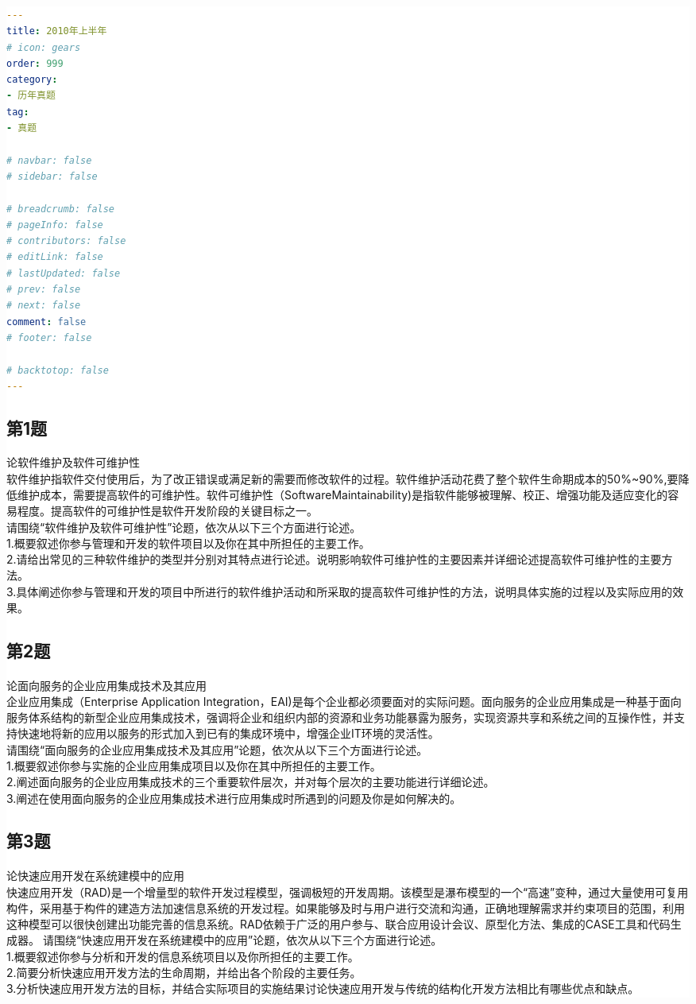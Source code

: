 ```yaml
---  
title: 2010年上半年  
# icon: gears  
order: 999  
category:  
- 历年真题  
tag:  
- 真题  
  
# navbar: false  
# sidebar: false  
  
# breadcrumb: false  
# pageInfo: false  
# contributors: false  
# editLink: false  
# lastUpdated: false  
# prev: false  
# next: false  
comment: false  
# footer: false  
  
# backtotop: false  
---  
```

## 第1题 ##

论软件维护及软件可维护性  
软件维护指软件交付使用后，为了改正错误或满足新的需要而修改软件的过程。软件维护活动花费了整个软件生命期成本的50%~90%,要降低维护成本，需要提高软件的可维护性。软件可维护性（SoftwareMaintainability)是指软件能够被理解、校正、增强功能及适应变化的容易程度。提高软件的可维护性是软件开发阶段的关键目标之一。  
请围绕“软件维护及软件可维护性”论题，依次从以下三个方面进行论述。  
1.概要叙述你参与管理和开发的软件项目以及你在其中所担任的主要工作。  
2.请给出常见的三种软件维护的类型并分别对其特点进行论述。说明影响软件可维护性的主要因素并详细论述提高软件可维护性的主要方法。  
3.具体阐述你参与管理和开发的项目中所进行的软件维护活动和所采取的提高软件可维护性的方法，说明具体实施的过程以及实际应用的效果。  


## 第2题 ##

论面向服务的企业应用集成技术及其应用  
企业应用集成（Enterprise Application Integration，EAI)是每个企业都必须要面对的实际问题。面向服务的企业应用集成是一种基于面向服务体系结构的新型企业应用集成技术，强调将企业和组织内部的资源和业务功能暴露为服务，实现资源共享和系统之间的互操作性，并支持快速地将新的应用以服务的形式加入到已有的集成环境中，增强企业IT环境的灵活性。  
请围绕“面向服务的企业应用集成技术及其应用”论题，依次从以下三个方面进行论述。  
1.概要叙述你参与实施的企业应用集成项目以及你在其中所担任的主要工作。  
2.阐述面向服务的企业应用集成技术的三个重要软件层次，并对每个层次的主要功能进行详细论述。  
3.阐述在使用面向服务的企业应用集成技术进行应用集成时所遇到的问题及你是如何解决的。  


## 第3题 ##

论快速应用开发在系统建模中的应用  
快速应用开发（RAD)是一个增量型的软件开发过程模型，强调极短的开发周期。该模型是瀑布模型的一个“高速”变种，通过大量使用可复用构件，采用基于构件的建造方法加速信息系统的开发过程。如果能够及时与用户进行交流和沟通，正确地理解需求并约束项目的范围，利用这种模型可以很快创建出功能完善的信息系统。RAD依赖于广泛的用户参与、联合应用设计会议、原型化方法、集成的CASE工具和代码生成器。 请围绕“快速应用开发在系统建模中的应用”论题，依次从以下三个方面进行论述。  
1.概要叙述你参与分析和开发的信息系统项目以及你所担任的主要工作。  
2.简要分析快速应用开发方法的生命周期，并给出各个阶段的主要任务。  
3.分析快速应用开发方法的目标，并结合实际项目的实施结果讨论快速应用开发与传统的结构化开发方法相比有哪些优点和缺点。  
